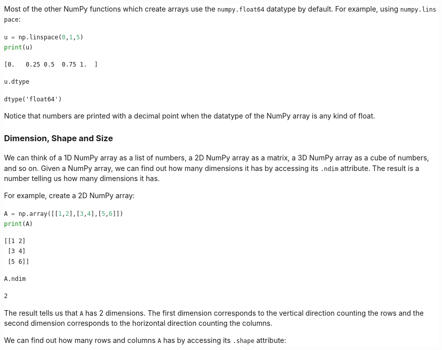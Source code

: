 

Most of the other NumPy functions which create arrays use the `numpy.float64` datatype by default. For example, using `numpy.linspace`:


```python
u = np.linspace(0,1,5)
print(u)
```

    [0.   0.25 0.5  0.75 1.  ]



```python
u.dtype
```




    dtype('float64')



Notice that numbers are printed with a decimal point when the datatype of the NumPy array is any kind of float.

### Dimension, Shape and Size

We can think of a 1D NumPy array as a list of numbers, a 2D NumPy array as a matrix, a 3D NumPy array as a cube of numbers, and so on. Given a NumPy array, we can find out how many dimensions it has by accessing its `.ndim` attribute. The result is a number telling us how many dimensions it has.

For example, create a 2D NumPy array:


```python
A = np.array([[1,2],[3,4],[5,6]])
print(A)
```

    [[1 2]
     [3 4]
     [5 6]]



```python
A.ndim
```




    2



The result tells us that `A` has 2 dimensions. The first dimension corresponds to the vertical direction counting the rows and the second dimension corresponds to the horizontal direction counting the columns.

We can find out how many rows and columns `A` has by accessing its `.shape` attribute:

